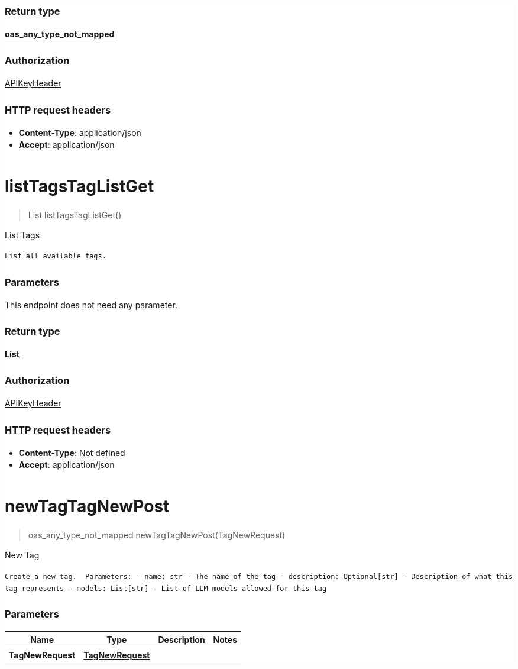 ### Return type

[**oas_any_type_not_mapped**](../Models/AnyType.md)

### Authorization

[APIKeyHeader](../README.md#APIKeyHeader)

### HTTP request headers

- **Content-Type**: application/json
- **Accept**: application/json

<a name="listTagsTagListGet"></a>
# **listTagsTagListGet**
> List listTagsTagListGet()

List Tags

    List all available tags.

### Parameters
This endpoint does not need any parameter.

### Return type

[**List**](../Models/TagConfig.md)

### Authorization

[APIKeyHeader](../README.md#APIKeyHeader)

### HTTP request headers

- **Content-Type**: Not defined
- **Accept**: application/json

<a name="newTagTagNewPost"></a>
# **newTagTagNewPost**
> oas_any_type_not_mapped newTagTagNewPost(TagNewRequest)

New Tag

    Create a new tag.  Parameters: - name: str - The name of the tag - description: Optional[str] - Description of what this tag represents - models: List[str] - List of LLM models allowed for this tag

### Parameters

|Name | Type | Description  | Notes |
|------------- | ------------- | ------------- | -------------|
| **TagNewRequest** | [**TagNewRequest**](../Models/TagNewRequest.md)|  | |
